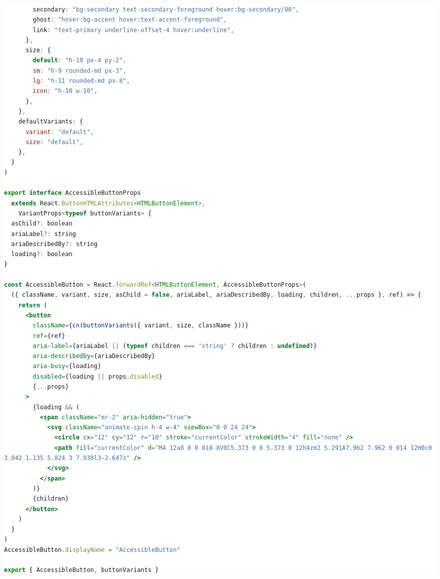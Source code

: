 ```jsx
        secondary: "bg-secondary text-secondary-foreground hover:bg-secondary/80",
        ghost: "hover:bg-accent hover:text-accent-foreground",
        link: "text-primary underline-offset-4 hover:underline",
      },
      size: {
        default: "h-10 px-4 py-2",
        sm: "h-9 rounded-md px-3",
        lg: "h-11 rounded-md px-8",
        icon: "h-10 w-10",
      },
    },
    defaultVariants: {
      variant: "default",
      size: "default",
    },
  }
)

export interface AccessibleButtonProps
  extends React.ButtonHTMLAttributes<HTMLButtonElement>,
    VariantProps<typeof buttonVariants> {
  asChild?: boolean
  ariaLabel?: string
  ariaDescribedBy?: string
  loading?: boolean
}

const AccessibleButton = React.forwardRef<HTMLButtonElement, AccessibleButtonProps>(
  ({ className, variant, size, asChild = false, ariaLabel, ariaDescribedBy, loading, children, ...props }, ref) => {
    return (
      <button
        className={cn(buttonVariants({ variant, size, className }))}
        ref={ref}
        aria-label={ariaLabel || (typeof children === 'string' ? children : undefined)}
        aria-describedby={ariaDescribedBy}
        aria-busy={loading}
        disabled={loading || props.disabled}
        {...props}
      >
        {loading && (
          <span className="mr-2" aria-hidden="true">
            <svg className="animate-spin h-4 w-4" viewBox="0 0 24 24">
              <circle cx="12" cy="12" r="10" stroke="currentColor" strokeWidth="4" fill="none" />
              <path fill="currentColor" d="M4 12a8 8 0 018-8V0C5.373 0 0 5.373 0 12h4zm2 5.291A7.962 7.962 0 014 12H0c0 3.042 1.135 5.824 3 7.938l3-2.647z" />
            </svg>
          </span>
        )}
        {children}
      </button>
    )
  }
)
AccessibleButton.displayName = "AccessibleButton"

export { AccessibleButton, buttonVariants }
```
